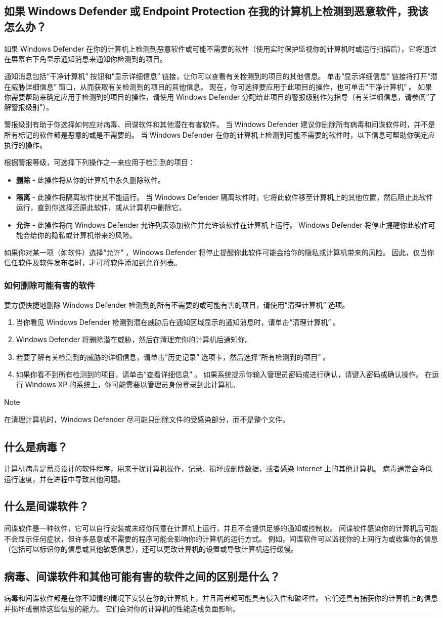 ##  <a name="what-should-i-do-if-windows-defender-or-endpoint-protection-detects-malicious-software-on-my-computer"></a>如果 Windows Defender 或 Endpoint Protection 在我的计算机上检测到恶意软件，我该怎么办？  

 如果 Windows Defender 在你的计算机上检测到恶意软件或可能不需要的软件（使用实时保护监视你的计算机时或运行扫描后），它将通过在屏幕右下角显示通知消息来通知你检测到的项目。  

 通知消息包括“干净计算机”  按钮和“显示详细信息”  链接，让你可以查看有关检测到的项目的其他信息。 单击“显示详细信息”  链接将打开“潜在威胁详细信息”  窗口，从而获取有关检测到的项目的其他信息。 现在，你可选择要应用于此项目的操作，也可单击“干净计算机” 。 如果你需要帮助来确定应用于检测到的项目的操作，请使用 Windows Defender 分配给此项目的警报级别作为指导（有关详细信息，请参阅“了解警报级别”）。  

 警报级别有助于你选择如何应对病毒、间谍软件和其他潜在有害软件。 当 Windows Defender 建议你删除所有病毒和间谍软件时，并不是所有标记的软件都是恶意的或是不需要的。 当 Windows Defender 在你的计算机上检测到可能不需要的软件时，以下信息可帮助你确定应执行的操作。  

 根据警报等级，可选择下列操作之一来应用于检测到的项目：  

-   **删除** - 此操作将从你的计算机中永久删除软件。  

-   **隔离** - 此操作将隔离软件使其不能运行。 当 Windows Defender 隔离软件时，它将此软件移至计算机上的其他位置，然后阻止此软件运行，直到你选择还原此软件，或从计算机中删除它。  

-   **允许** - 此操作将向 Windows Defender 允许列表添加软件并允许该软件在计算机上运行。 Windows Defender 将停止提醒你此软件可能会给你的隐私或计算机带来的风险。  

 如果你对某一项（如软件）选择“允许”  ，Windows Defender 将停止提醒你此软件可能会给你的隐私或计算机带来的风险。 因此，仅当你信任软件及软件发布者时，才可将软件添加到允许列表。  

### <a name="how-to-remove-potentially-harmful-software"></a>如何删除可能有害的软件

要方便快捷地删除 Windows Defender 检测到的所有不需要的或可能有害的项目，请使用“清理计算机”  选项。  

1.  当你看见 Windows Defender 检测到潜在威胁后在通知区域显示的通知消息时，请单击“清理计算机” 。  

2.  Windows Defender 将删除潜在威胁，然后在清理完你的计算机后通知你。  

3.  若要了解有关检测到的威胁的详细信息，请单击“历史记录”  选项卡，然后选择“所有检测到的项目” 。  

4.  如果你看不到所有检测到的项目，请单击“查看详细信息” 。 如果系统提示你输入管理员密码或进行确认，请键入密码或确认操作。 在运行 Windows XP 的系统上，你可能需要以管理员身份登录到此计算机。  

> [!NOTE]  
>  在清理计算机时，Windows Defender 尽可能只删除文件的受感染部分，而不是整个文件。  

##  <a name="what-is-a-virus"></a>什么是病毒？  
 计算机病毒是蓄意设计的软件程序，用来干扰计算机操作，记录、损坏或删除数据，或者感染 Internet 上的其他计算机。 病毒通常会降低运行速度，并在进程中导致其他问题。  

##  <a name="what-is-spyware"></a>什么是间谍软件？  
 间谍软件是一种软件，它可以自行安装或未经你同意在计算机上运行，并且不会提供足够的通知或控制权。 间谍软件感染你的计算机后可能不会显示任何症状，但许多恶意或不需要的程序可能会影响你的计算机的运行方式。 例如，间谍软件可以监视你的上网行为或收集你的信息（包括可以标识你的信息或其他敏感信息），还可以更改计算机的设置或导致计算机运行缓慢。  

##  <a name="whats-the-difference-between-viruses-spyware-and-other-potentially-harmful-software"></a>病毒、间谍软件和其他可能有害的软件之间的区别是什么？  
 病毒和间谍软件都是在你不知情的情况下安装在你的计算机上，并且两者都可能具有侵入性和破坏性。 它们还具有捕获你的计算机上的信息并损坏或删除这些信息的能力。 它们会对你的计算机的性能造成负面影响。  
